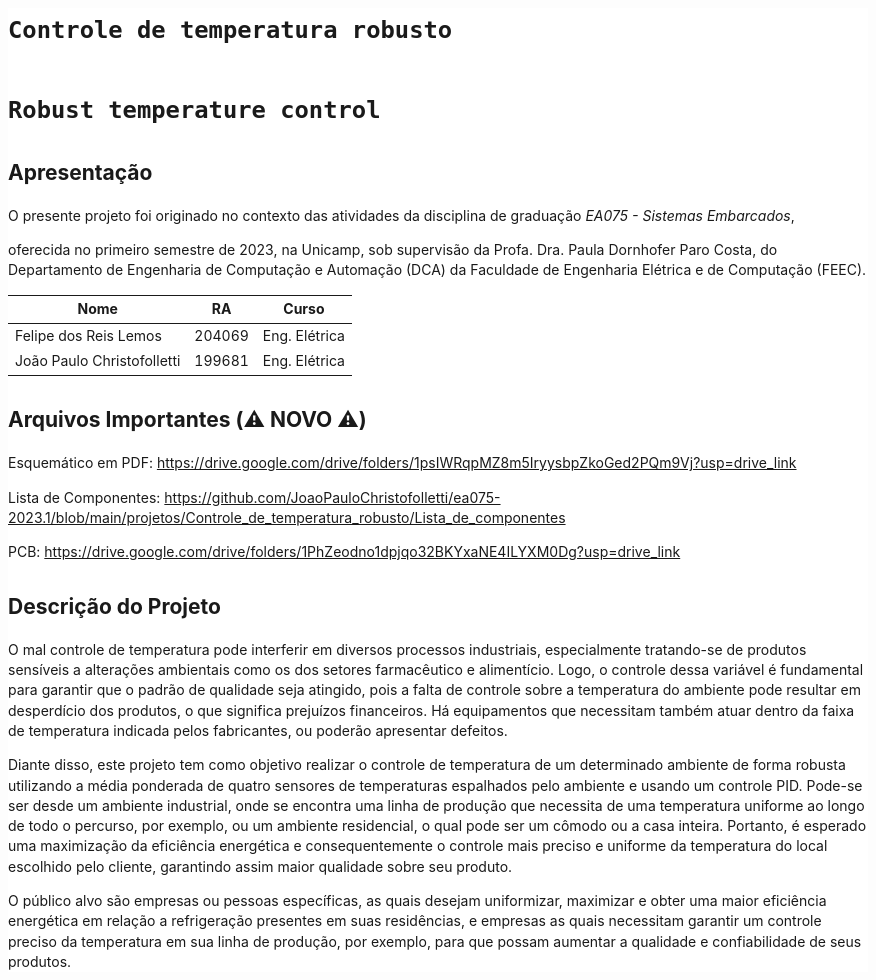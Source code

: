 # `Controle de temperatura robusto`

# `Robust temperature control`

  

## Apresentação

  

O presente projeto foi originado no contexto das atividades da disciplina de graduação *EA075 - Sistemas Embarcados*,

oferecida no primeiro semestre de 2023, na Unicamp, sob supervisão da Profa. Dra. Paula Dornhofer Paro Costa, do Departamento de Engenharia de Computação e Automação (DCA) da Faculdade de Engenharia Elétrica e de Computação (FEEC).

  
|Nome | RA | Curso|
|--|--|--|
| Felipe dos Reis Lemos | 204069 | Eng. Elétrica|
| João Paulo Christofolletti | 199681 | Eng. Elétrica|

 
## Arquivos Importantes (:warning: NOVO :warning:)

Esquemático em PDF: https://drive.google.com/drive/folders/1psIWRqpMZ8m5IryysbpZkoGed2PQm9Vj?usp=drive_link

Lista de Componentes: https://github.com/JoaoPauloChristofolletti/ea075-2023.1/blob/main/projetos/Controle_de_temperatura_robusto/Lista_de_componentes

PCB: https://drive.google.com/drive/folders/1PhZeodno1dpjqo32BKYxaNE4ILYXM0Dg?usp=drive_link
  

## Descrição do Projeto 
O mal controle de temperatura pode interferir em diversos processos industriais, especialmente tratando-se de produtos sensíveis a alterações ambientais como os dos setores farmacêutico e alimentício. Logo, o controle dessa variável é fundamental para garantir que o padrão de qualidade seja atingido, pois a falta de controle sobre a temperatura do ambiente pode resultar em desperdício dos produtos, o que significa prejuízos financeiros. Há equipamentos que necessitam também atuar dentro da faixa de temperatura indicada pelos fabricantes, ou poderão apresentar defeitos.

Diante disso, este projeto tem como objetivo realizar o controle de temperatura de um determinado ambiente de forma robusta utilizando a média ponderada de quatro sensores de temperaturas espalhados pelo ambiente e usando um controle PID. Pode-se ser desde um ambiente industrial, onde se encontra uma linha de produção que necessita de uma temperatura uniforme ao longo de todo o percurso, por exemplo, ou um ambiente residencial, o qual pode ser um cômodo ou a casa inteira. Portanto, é esperado uma maximização da eficiência energética e consequentemente o controle mais preciso e uniforme da temperatura do local escolhido pelo cliente, garantindo assim maior qualidade sobre seu produto.

O público alvo são empresas ou pessoas específicas, as quais desejam uniformizar, maximizar e obter uma maior eficiência energética em relação a refrigeração presentes em suas residências, e empresas as quais necessitam garantir um controle preciso da temperatura em sua linha de produção, por exemplo, para que possam aumentar a qualidade e confiabilidade de seus produtos.
